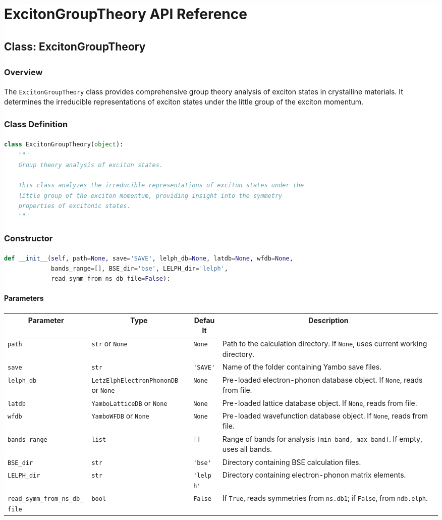 # ExcitonGroupTheory API Reference

## Class: ExcitonGroupTheory

### Overview

The `ExcitonGroupTheory` class provides comprehensive group theory analysis of exciton states in crystalline materials. It determines the irreducible representations of exciton states under the little group of the exciton momentum.

### Class Definition

```python
class ExcitonGroupTheory(object):
    """
    Group theory analysis of exciton states.
    
    This class analyzes the irreducible representations of exciton states under the 
    little group of the exciton momentum, providing insight into the symmetry
    properties of excitonic states.
    """
```

### Constructor

```python
def __init__(self, path=None, save='SAVE', lelph_db=None, latdb=None, wfdb=None, 
             bands_range=[], BSE_dir='bse', LELPH_dir='lelph', 
             read_symm_from_ns_db_file=False):
```

#### Parameters

| Parameter | Type | Default | Description |
|-----------|------|---------|-------------|
| `path` | `str` or `None` | `None` | Path to the calculation directory. If `None`, uses current working directory. |
| `save` | `str` | `'SAVE'` | Name of the folder containing Yambo save files. |
| `lelph_db` | `LetzElphElectronPhononDB` or `None` | `None` | Pre-loaded electron-phonon database object. If `None`, reads from file. |
| `latdb` | `YamboLatticeDB` or `None` | `None` | Pre-loaded lattice database object. If `None`, reads from file. |
| `wfdb` | `YamboWFDB` or `None` | `None` | Pre-loaded wavefunction database object. If `None`, reads from file. |
| `bands_range` | `list` | `[]` | Range of bands for analysis `[min_band, max_band]`. If empty, uses all bands. |
| `BSE_dir` | `str` | `'bse'` | Directory containing BSE calculation files. |
| `LELPH_dir` | `str` | `'lelph'` | Directory containing electron-phonon matrix elements. |
| `read_symm_from_ns_db_file` | `bool` | `False` | If `True`, reads symmetries from `ns.db1`; if `False`, from `ndb.elph`. |
